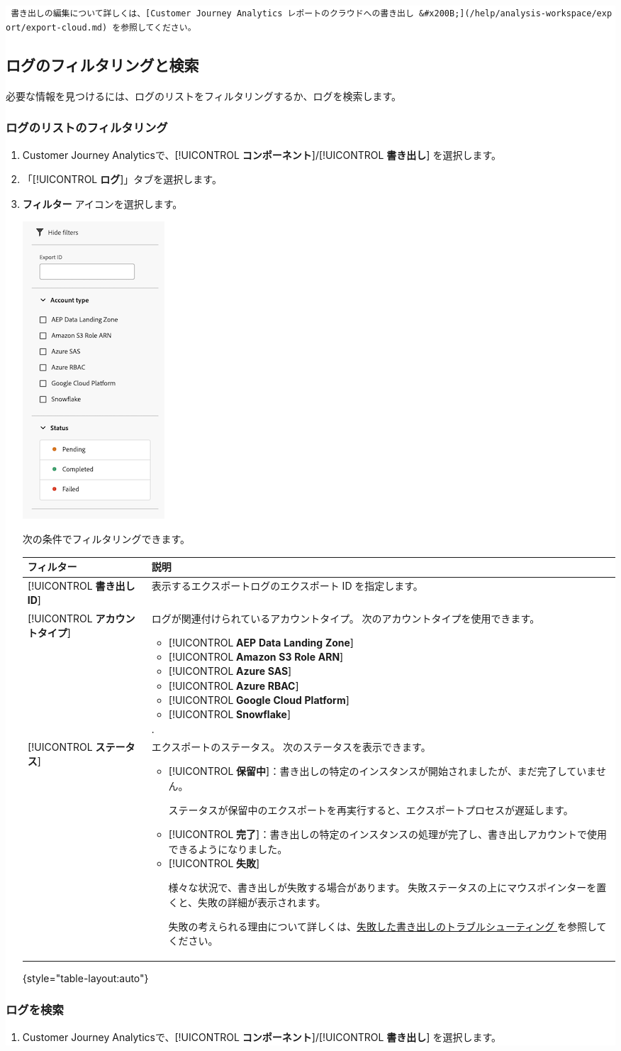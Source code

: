      書き出しの編集について詳しくは、[Customer Journey Analytics レポートのクラウドへの書き出し &#x200B;](/help/analysis-workspace/export/export-cloud.md) を参照してください。

## ログのフィルタリングと検索

必要な情報を見つけるには、ログのリストをフィルタリングするか、ログを検索します。

### ログのリストのフィルタリング

1. Customer Journey Analyticsで、[!UICONTROL **コンポーネント**]/[!UICONTROL **書き出し**] を選択します。

1. 「[!UICONTROL **ログ**]」タブを選択します。

1. **フィルター** アイコンを選択します。

   ![&#x200B; アカウントタイプ別のフィルターリストを表示する書き出しウィンドウ &#x200B;](assets/export-log-filters.png)

   次の条件でフィルタリングできます。

   | フィルター | 説明 |
   |---------|----------|
   | [!UICONTROL **書き出し ID**] | 表示するエクスポートログのエクスポート ID を指定します。 |
   | [!UICONTROL **アカウントタイプ**] | ログが関連付けられているアカウントタイプ。 次のアカウントタイプを使用できます。 <ul><li>[!UICONTROL **AEP Data Landing Zone**]</li><li>[!UICONTROL **Amazon S3 Role ARN**]</li><li>[!UICONTROL **Azure SAS**]</li><li>[!UICONTROL **Azure RBAC**]</li><li>[!UICONTROL **Google Cloud Platform**]</li><li>[!UICONTROL **Snowflake**]</li></ul>. |
   | [!UICONTROL **ステータス**] | エクスポートのステータス。 次のステータスを表示できます。 <ul><li>[!UICONTROL **保留中**]：書き出しの特定のインスタンスが開始されましたが、まだ完了していません。<p>ステータスが保留中のエクスポートを再実行すると、エクスポートプロセスが遅延します。</p></li><li>[!UICONTROL **完了**]：書き出しの特定のインスタンスの処理が完了し、書き出しアカウントで使用できるようになりました。</li><li>[!UICONTROL **失敗**]<p>様々な状況で、書き出しが失敗する場合があります。 失敗ステータスの上にマウスポインターを置くと、失敗の詳細が表示されます。<p>失敗の考えられる理由について詳しくは、[&#x200B; 失敗した書き出しのトラブルシューティング &#x200B;](/help/components/exports/troubleshoot-exports.md) を参照してください。</p> |

   {style="table-layout:auto"}

### ログを検索

1. Customer Journey Analyticsで、[!UICONTROL **コンポーネント**]/[!UICONTROL **書き出し**] を選択します。
